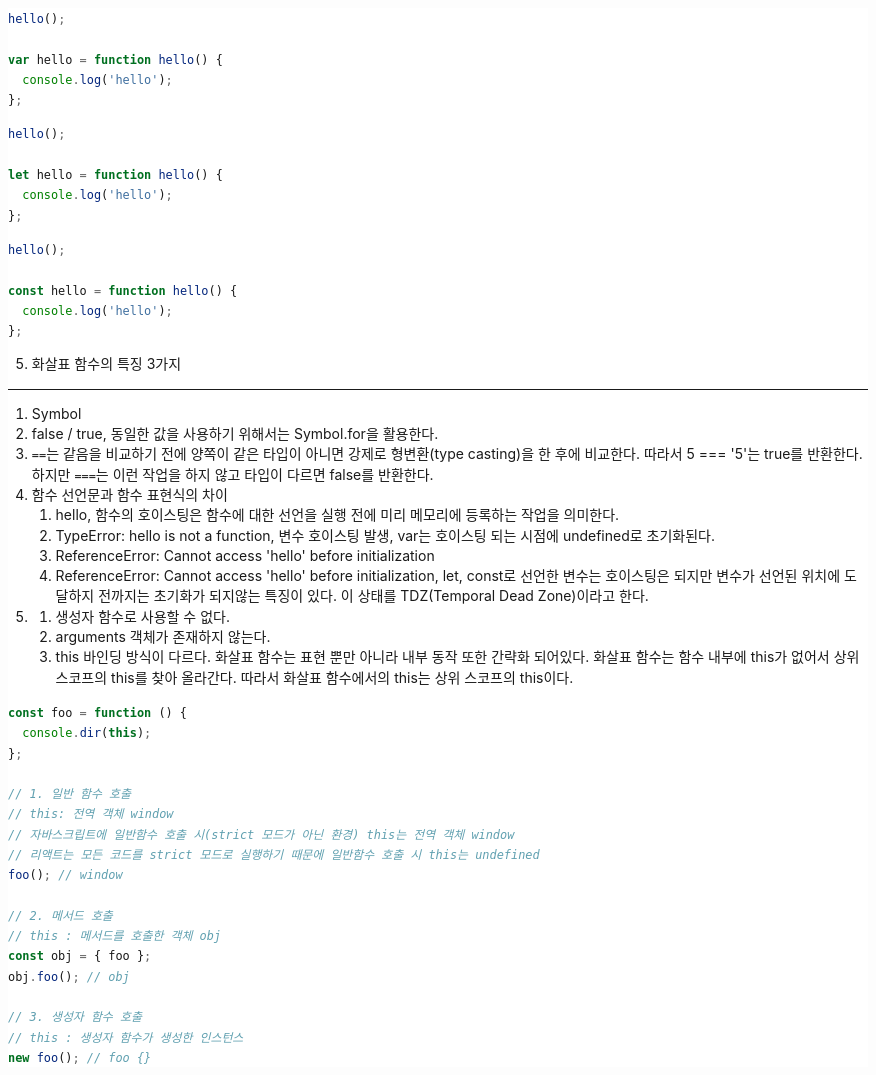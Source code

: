 ```javascript
hello();

var hello = function hello() {
  console.log('hello');
};
```

```javascript
hello();

let hello = function hello() {
  console.log('hello');
};
```

```javascript
hello();

const hello = function hello() {
  console.log('hello');
};
```

5. 화살표 함수의 특징 3가지

---

1. Symbol
2. false / true, 동일한 값을 사용하기 위해서는 Symbol.for을 활용한다.
3. `==`는 같음을 비교하기 전에 양쪽이 같은 타입이 아니면 강제로 형변환(type casting)을 한 후에 비교한다. 따라서 5 === '5'는 true를 반환한다. 하지만 `===`는 이런 작업을 하지 않고 타입이 다르면 false를 반환한다.
4. 함수 선언문과 함수 표현식의 차이
   1. hello, 함수의 호이스팅은 함수에 대한 선언을 실행 전에 미리 메모리에 등록하는 작업을 의미한다.
   2. TypeError: hello is not a function, 변수 호이스팅 발생, var는 호이스팅 되는 시점에 undefined로 초기화된다.
   3. ReferenceError: Cannot access 'hello' before initialization
   4. ReferenceError: Cannot access 'hello' before initialization, let, const로 선언한 변수는 호이스팅은 되지만 변수가 선언된 위치에 도달하지 전까지는 초기화가 되지않는 특징이 있다. 이 상태를 TDZ(Temporal Dead Zone)이라고 한다.
5. 1. 생성자 함수로 사용할 수 없다.
   2. arguments 객체가 존재하지 않는다.
   3. this 바인딩 방식이 다르다. 화살표 함수는 표현 뿐만 아니라 내부 동작 또한 간략화 되어있다. 화살표 함수는 함수 내부에 this가 없어서 상위 스코프의 this를 찾아 올라간다. 따라서 화살표 함수에서의 this는 상위 스코프의 this이다.

```javascript
const foo = function () {
  console.dir(this);
};

// 1. 일반 함수 호출
// this: 전역 객체 window
// 자바스크립트에 일반함수 호출 시(strict 모드가 아닌 환경) this는 전역 객체 window
// 리액트는 모든 코드를 strict 모드로 실행하기 때문에 일반함수 호출 시 this는 undefined
foo(); // window

// 2. 메서드 호출
// this : 메서드를 호출한 객체 obj
const obj = { foo };
obj.foo(); // obj

// 3. 생성자 함수 호출
// this : 생성자 함수가 생성한 인스턴스
new foo(); // foo {}
```
